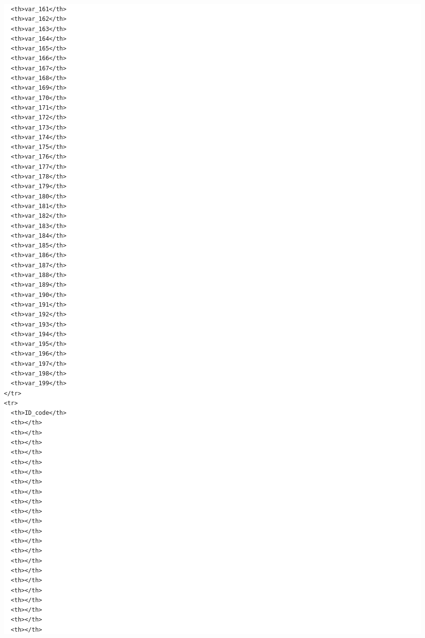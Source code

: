       <th>var_161</th>
      <th>var_162</th>
      <th>var_163</th>
      <th>var_164</th>
      <th>var_165</th>
      <th>var_166</th>
      <th>var_167</th>
      <th>var_168</th>
      <th>var_169</th>
      <th>var_170</th>
      <th>var_171</th>
      <th>var_172</th>
      <th>var_173</th>
      <th>var_174</th>
      <th>var_175</th>
      <th>var_176</th>
      <th>var_177</th>
      <th>var_178</th>
      <th>var_179</th>
      <th>var_180</th>
      <th>var_181</th>
      <th>var_182</th>
      <th>var_183</th>
      <th>var_184</th>
      <th>var_185</th>
      <th>var_186</th>
      <th>var_187</th>
      <th>var_188</th>
      <th>var_189</th>
      <th>var_190</th>
      <th>var_191</th>
      <th>var_192</th>
      <th>var_193</th>
      <th>var_194</th>
      <th>var_195</th>
      <th>var_196</th>
      <th>var_197</th>
      <th>var_198</th>
      <th>var_199</th>
    </tr>
    <tr>
      <th>ID_code</th>
      <th></th>
      <th></th>
      <th></th>
      <th></th>
      <th></th>
      <th></th>
      <th></th>
      <th></th>
      <th></th>
      <th></th>
      <th></th>
      <th></th>
      <th></th>
      <th></th>
      <th></th>
      <th></th>
      <th></th>
      <th></th>
      <th></th>
      <th></th>
      <th></th>
      <th></th>